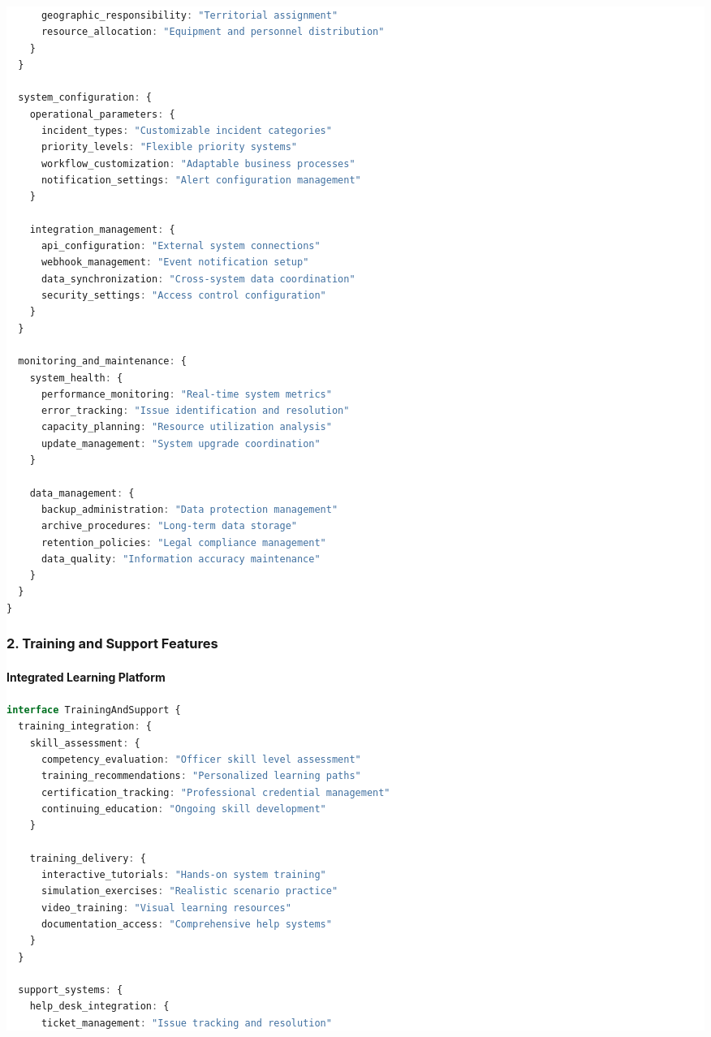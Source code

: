 ```typescript
      geographic_responsibility: "Territorial assignment"
      resource_allocation: "Equipment and personnel distribution"
    }
  }

  system_configuration: {
    operational_parameters: {
      incident_types: "Customizable incident categories"
      priority_levels: "Flexible priority systems"
      workflow_customization: "Adaptable business processes"
      notification_settings: "Alert configuration management"
    }

    integration_management: {
      api_configuration: "External system connections"
      webhook_management: "Event notification setup"
      data_synchronization: "Cross-system data coordination"
      security_settings: "Access control configuration"
    }
  }

  monitoring_and_maintenance: {
    system_health: {
      performance_monitoring: "Real-time system metrics"
      error_tracking: "Issue identification and resolution"
      capacity_planning: "Resource utilization analysis"
      update_management: "System upgrade coordination"
    }

    data_management: {
      backup_administration: "Data protection management"
      archive_procedures: "Long-term data storage"
      retention_policies: "Legal compliance management"
      data_quality: "Information accuracy maintenance"
    }
  }
}
```

### 2. Training and Support Features

#### Integrated Learning Platform
```typescript
interface TrainingAndSupport {
  training_integration: {
    skill_assessment: {
      competency_evaluation: "Officer skill level assessment"
      training_recommendations: "Personalized learning paths"
      certification_tracking: "Professional credential management"
      continuing_education: "Ongoing skill development"
    }

    training_delivery: {
      interactive_tutorials: "Hands-on system training"
      simulation_exercises: "Realistic scenario practice"
      video_training: "Visual learning resources"
      documentation_access: "Comprehensive help systems"
    }
  }

  support_systems: {
    help_desk_integration: {
      ticket_management: "Issue tracking and resolution"
```
